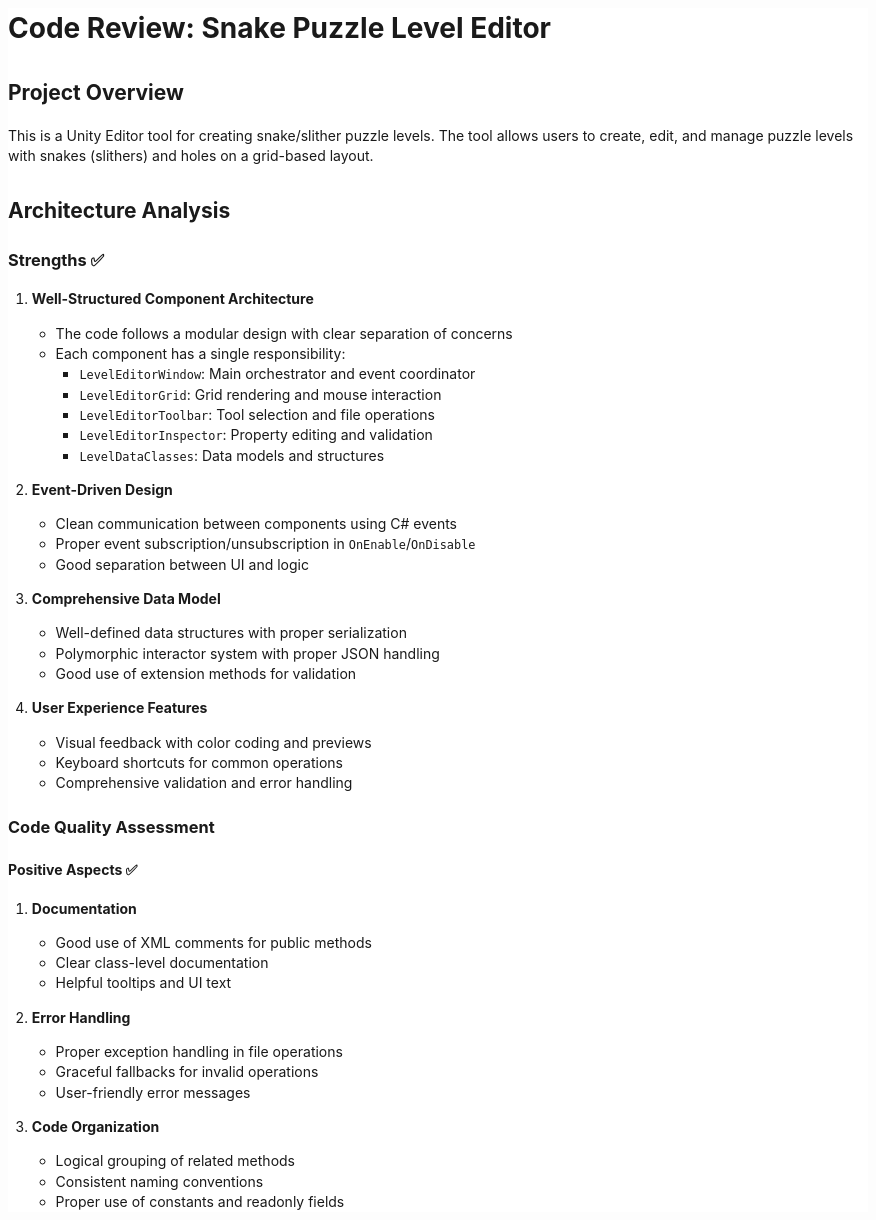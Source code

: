 # Code Review: Snake Puzzle Level Editor

## Project Overview
This is a Unity Editor tool for creating snake/slither puzzle levels. The tool allows users to create, edit, and manage puzzle levels with snakes (slithers) and holes on a grid-based layout.

## Architecture Analysis

### Strengths ✅

1. **Well-Structured Component Architecture**
   - The code follows a modular design with clear separation of concerns
   - Each component has a single responsibility:
     - `LevelEditorWindow`: Main orchestrator and event coordinator
     - `LevelEditorGrid`: Grid rendering and mouse interaction
     - `LevelEditorToolbar`: Tool selection and file operations
     - `LevelEditorInspector`: Property editing and validation
     - `LevelDataClasses`: Data models and structures

2. **Event-Driven Design**
   - Clean communication between components using C# events
   - Proper event subscription/unsubscription in `OnEnable`/`OnDisable`
   - Good separation between UI and logic

3. **Comprehensive Data Model**
   - Well-defined data structures with proper serialization
   - Polymorphic interactor system with proper JSON handling
   - Good use of extension methods for validation

4. **User Experience Features**
   - Visual feedback with color coding and previews
   - Keyboard shortcuts for common operations
   - Comprehensive validation and error handling

### Code Quality Assessment

#### Positive Aspects ✅

1. **Documentation**
   - Good use of XML comments for public methods
   - Clear class-level documentation
   - Helpful tooltips and UI text

2. **Error Handling**
   - Proper exception handling in file operations
   - Graceful fallbacks for invalid operations
   - User-friendly error messages

3. **Code Organization**
   - Logical grouping of related methods
   - Consistent naming conventions
   - Proper use of constants and readonly fields
